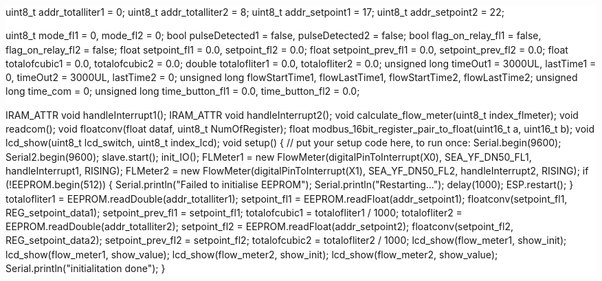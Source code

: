uint8_t addr_totalliter1 = 0;
uint8_t addr_totalliter2 = 8;
uint8_t addr_setpoint1 = 17;
uint8_t addr_setpoint2 = 22;

uint8_t mode_fl1 = 0, mode_fl2 = 0;
bool pulseDetected1 = false, pulseDetected2 = false;
bool flag_on_relay_fl1 = false, flag_on_relay_fl2 = false;
float setpoint_fl1 = 0.0, setpoint_fl2 = 0.0;
float setpoint_prev_fl1 = 0.0, setpoint_prev_fl2 = 0.0;
float totalofcubic1 = 0.0, totalofcubic2 = 0.0;
double totalofliter1 = 0.0, totalofliter2 = 0.0;
unsigned long timeOut1 = 3000UL, lastTime1 = 0, timeOut2 = 3000UL, lastTime2 = 0;
unsigned long flowStartTime1, flowLastTime1, flowStartTime2, flowLastTime2;
unsigned long time_com = 0;
unsigned long time_button_fl1 = 0.0, time_button_fl2 = 0.0;
 
IRAM_ATTR void handleInterrupt1();
IRAM_ATTR void handleInterrupt2();
void calculate_flow_meter(uint8_t index_flmeter);
void readcom();
void floatconv(float dataf, uint8_t NumOfRegister);
float modbus_16bit_register_pair_to_float(uint16_t a, uint16_t b);
void lcd_show(uint8_t lcd_switch, uint8_t index_lcd);
void setup() {
  // put your setup code here, to run once:
  Serial.begin(9600);
  Serial2.begin(9600);
  slave.start();
  init_IO();
  FLMeter1 = new FlowMeter(digitalPinToInterrupt(X0), SEA_YF_DN50_FL1, handleInterrupt1, RISING);
  FLMeter2 = new FlowMeter(digitalPinToInterrupt(X1), SEA_YF_DN50_FL2, handleInterrupt2, RISING);
  if (!EEPROM.begin(512)) {
    Serial.println("Failed to initialise EEPROM");
    Serial.println("Restarting...");
    delay(1000);
    ESP.restart();
  }
  totalofliter1 = EEPROM.readDouble(addr_totalliter1);
  setpoint_fl1 = EEPROM.readFloat(addr_setpoint1);
  floatconv(setpoint_fl1, REG_setpoint_data1);
  setpoint_prev_fl1 = setpoint_fl1;
  totalofcubic1 = totalofliter1 / 1000;
  totalofliter2 = EEPROM.readDouble(addr_totalliter2);
  setpoint_fl2 = EEPROM.readFloat(addr_setpoint2);
  floatconv(setpoint_fl2, REG_setpoint_data2);
  setpoint_prev_fl2 = setpoint_fl2;
  totalofcubic2 = totalofliter2 / 1000;
  lcd_show(flow_meter1, show_init);
  lcd_show(flow_meter1, show_value);
  lcd_show(flow_meter2, show_init);
  lcd_show(flow_meter2, show_value);
  Serial.println("initialitation done");
}
